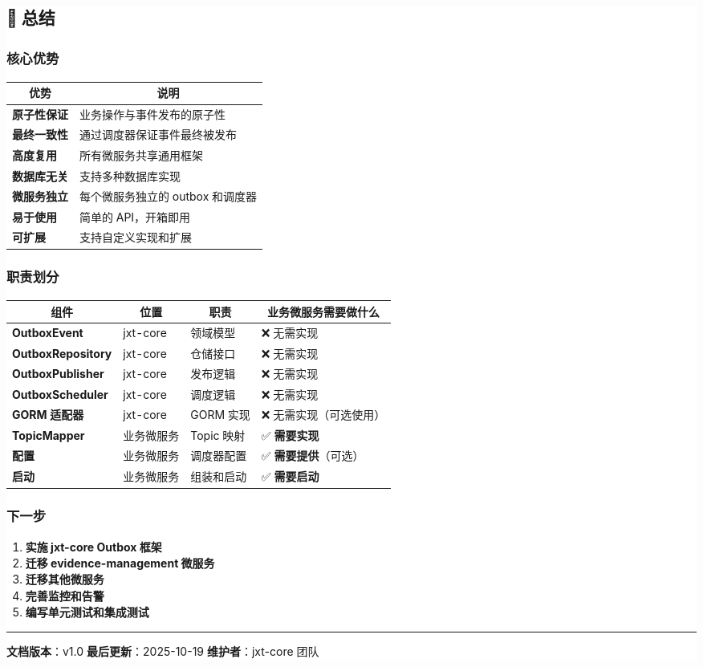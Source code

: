 ## 📝 总结

### 核心优势

| 优势 | 说明 |
|------|------|
| **原子性保证** | 业务操作与事件发布的原子性 |
| **最终一致性** | 通过调度器保证事件最终被发布 |
| **高度复用** | 所有微服务共享通用框架 |
| **数据库无关** | 支持多种数据库实现 |
| **微服务独立** | 每个微服务独立的 outbox 和调度器 |
| **易于使用** | 简单的 API，开箱即用 |
| **可扩展** | 支持自定义实现和扩展 |

### 职责划分

| 组件 | 位置 | 职责 | 业务微服务需要做什么 |
|------|------|------|---------------------|
| **OutboxEvent** | jxt-core | 领域模型 | ❌ 无需实现 |
| **OutboxRepository** | jxt-core | 仓储接口 | ❌ 无需实现 |
| **OutboxPublisher** | jxt-core | 发布逻辑 | ❌ 无需实现 |
| **OutboxScheduler** | jxt-core | 调度逻辑 | ❌ 无需实现 |
| **GORM 适配器** | jxt-core | GORM 实现 | ❌ 无需实现（可选使用） |
| **TopicMapper** | 业务微服务 | Topic 映射 | ✅ **需要实现** |
| **配置** | 业务微服务 | 调度器配置 | ✅ **需要提供**（可选） |
| **启动** | 业务微服务 | 组装和启动 | ✅ **需要启动** |

### 下一步

1. **实施 jxt-core Outbox 框架**
2. **迁移 evidence-management 微服务**
3. **迁移其他微服务**
4. **完善监控和告警**
5. **编写单元测试和集成测试**

---

**文档版本**：v1.0
**最后更新**：2025-10-19
**维护者**：jxt-core 团队


